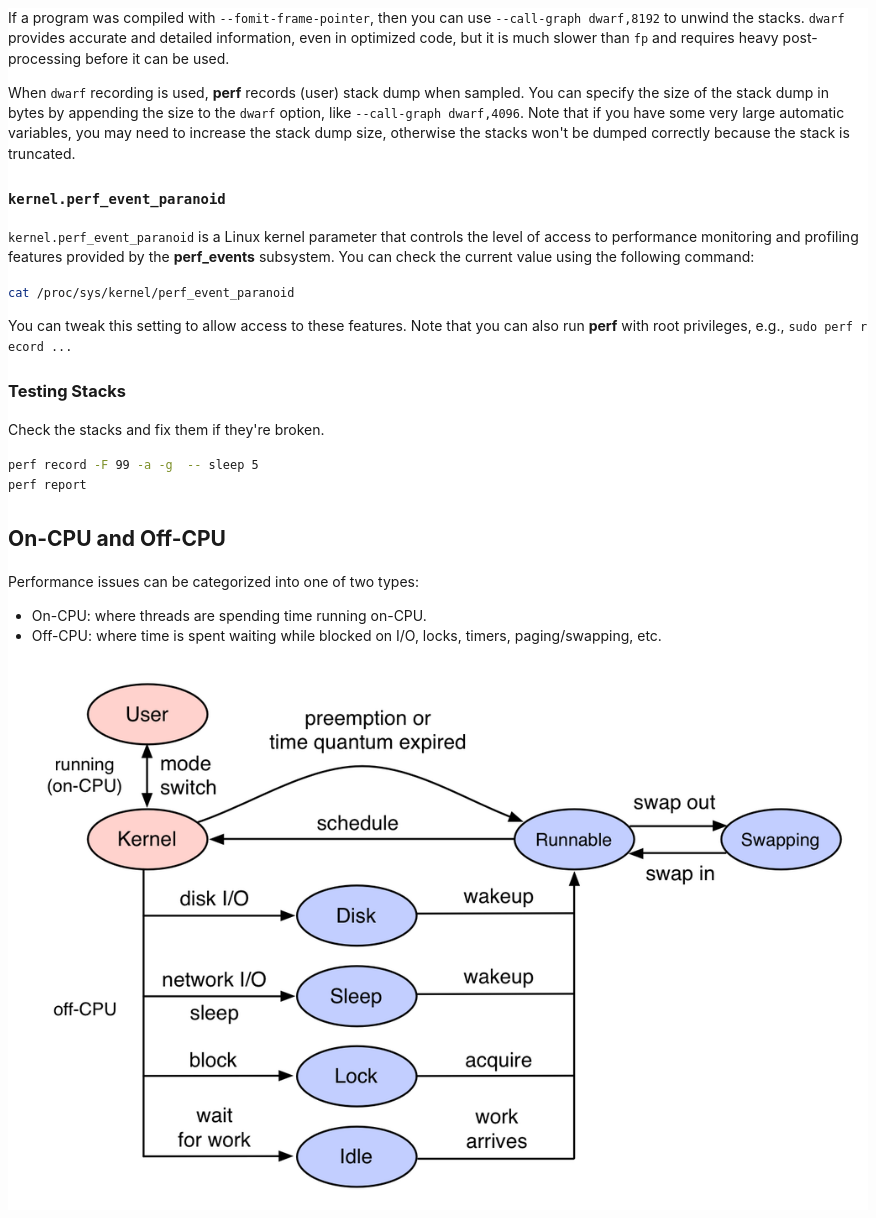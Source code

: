 If a program was compiled with `--fomit-frame-pointer`, then you can use `--call-graph dwarf,8192` to unwind the stacks. `dwarf` provides accurate and detailed information, even in optimized code, but it is much slower than `fp` and requires heavy post-processing before it can be used.

When `dwarf` recording is used, **perf** records (user) stack dump when sampled. You can specify the size of the stack dump in bytes by appending the size to the `dwarf` option, like `--call-graph dwarf,4096`. Note that if you have some very large automatic variables, you may need to increase the stack dump size, otherwise the stacks won't be dumped correctly because the stack is truncated.

### `kernel.perf_event_paranoid`

`kernel.perf_event_paranoid` is a Linux kernel parameter that controls the level of access to performance monitoring and profiling features provided by the **perf_events** subsystem. You can check the current value using the following command:

```bash
cat /proc/sys/kernel/perf_event_paranoid
```

You can tweak this setting to allow access to these features. Note that you can also run **perf** with root privileges, e.g., `sudo perf record ...`

### Testing Stacks

Check the stacks and fix them if they're broken.

```bash
perf record -F 99 -a -g  -- sleep 5
perf report
```

## On-CPU and Off-CPU

Performance issues can be categorized into one of two types:

- On-CPU: where threads are spending time running on-CPU.
- Off-CPU: where time is spent waiting while blocked on I/O, locks, timers, paging/swapping, etc.

![On-CPU vs Off-CPU](../images/on-cpu-vs-off-cpu.png)
